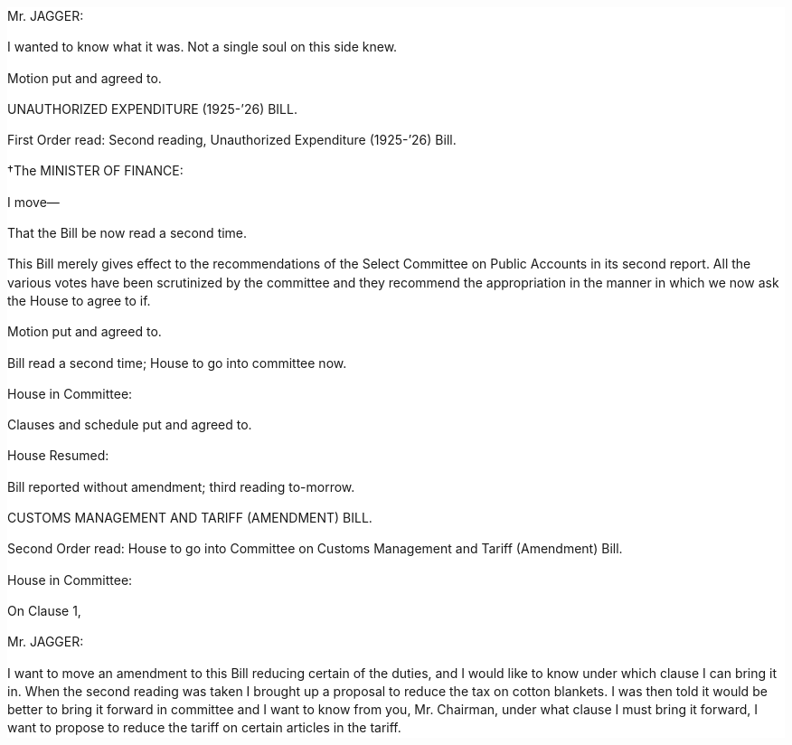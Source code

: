 <from>Mr. <person refersTo="hansard_za">JAGGER</person>:</from>

<p>I wanted to know what it was. Not a single soul on this side knew.</p>

<p>Motion put and agreed to.</p>

</speech>

</debateSection>

<debateSection name="#unauthorized_expenditure_bill">

<heading>UNAUTHORIZED EXPENDITURE (1925-&#x2019;26) BILL.</heading>

<p>First Order read: Second reading, Unauthorized Expenditure (1925-&#x2019;26) Bill.</p>

<speech by="#minister_of_finance">

<from>&#x2020;The <person refersTo="hansard_za">MINISTER OF FINANCE</person>:</from>

<p>I move&#x2014;</p>

<block name="quote">That the Bill be now read a second time.</block>

<p>This Bill merely gives effect to the recommendations of the Select Committee on Public Accounts in its second report. All the various <span class="col_4583-4584" refersTo="page_0952"/>votes have been scrutinized by the committee and they recommend the appropriation in the manner in which we now ask the House to agree to if.</p>

<p>Motion put and agreed to.</p>

<p>Bill read a second time; House to go into committee now.</p>

<p>House in Committee:</p>

<p>Clauses and schedule put and agreed to.</p>

<p>House Resumed:</p>

<p>Bill reported without amendment; third reading to-morrow.</p>

</speech>

</debateSection>

<debateSection name="#customs_management_and_tariff_(amendment)_bill">

<heading>CUSTOMS MANAGEMENT AND TARIFF (AMENDMENT) BILL.</heading>

<p>Second Order read: House to go into Committee on Customs Management and Tariff (Amendment) Bill.</p>

<p>House in Committee:</p>

<p>On Clause 1,</p>

<speech by="#jagger">

<from>Mr. <person refersTo="hansard_za">JAGGER</person>:</from>

<p>I want to move an amendment to this Bill reducing certain of the duties, and I would like to know under which clause I can bring it in. When the second reading was taken I brought up a proposal to reduce the tax on cotton blankets. I was then told it would be better to bring it forward in committee and I want to know from you, Mr. Chairman, under what clause I must bring it forward, I want to propose to reduce the tariff on certain articles in the tariff.</p>
